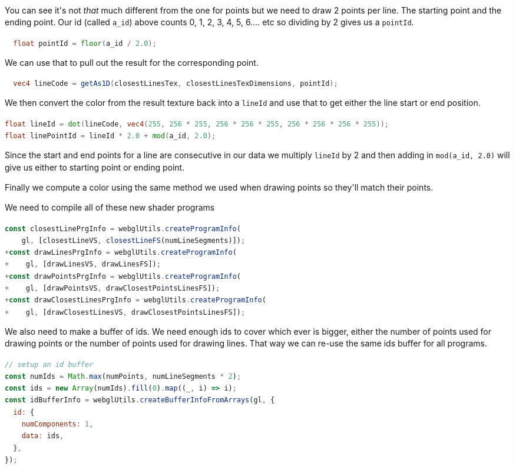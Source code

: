 You can see it's not *that* much different from the one for points
but we need to draw 2 points per line. The starting point and the ending
point. Our id (called `a_id`) above counts 0, 1, 2, 3, 4, 5, 6.... etc
so dividing by 2 gives us a `pointId`.

```glsl
  float pointId = floor(a_id / 2.0);
```

We can use that to pull out the result for the corresponding point. 

```glsl
  vec4 lineCode = getAs1D(closestLinesTex, closestLinesTexDimensions, pointId);
```

We then convert the color from the result texture back into a `lineId` and use that to get either the line start or end position. 

```glsl
float lineId = dot(lineCode, vec4(255, 256 * 255, 256 * 256 * 255, 256 * 256 * 256 * 255));
float linePointId = lineId * 2.0 + mod(a_id, 2.0);
```

Since the start and end points for a line are consecutive in our data we multiply
`lineId` by 2 and then adding in `mod(a_id, 2.0)` will give us either to starting
point or ending point.

Finally we compute a color using the same method we used when drawing points
so they'll match their points.

We need to compile all of these new shader programs

```js
const closestLinePrgInfo = webglUtils.createProgramInfo(
    gl, [closestLineVS, closestLineFS(numLineSegments)]);
+const drawLinesPrgInfo = webglUtils.createProgramInfo(
+    gl, [drawLinesVS, drawLinesFS]);
+const drawPointsPrgInfo = webglUtils.createProgramInfo(
+    gl, [drawPointsVS, drawClosestPointsLinesFS]);
+const drawClosestLinesPrgInfo = webglUtils.createProgramInfo(
+    gl, [drawClosestLinesVS, drawClosestPointsLinesFS]);
```

We also need to make a buffer of ids. We need enough ids to cover
which ever is bigger, either the number of points used for drawing points
or the number of points used for drawing lines. That way we can re-use
the same ids buffer for all programs.

```js
// setup an id buffer
const numIds = Math.max(numPoints, numLineSegments * 2);
const ids = new Array(numIds).fill(0).map((_, i) => i);
const idBufferInfo = webglUtils.createBufferInfoFromArrays(gl, {
  id: {
    numComponents: 1,
    data: ids,
  },
});
```
